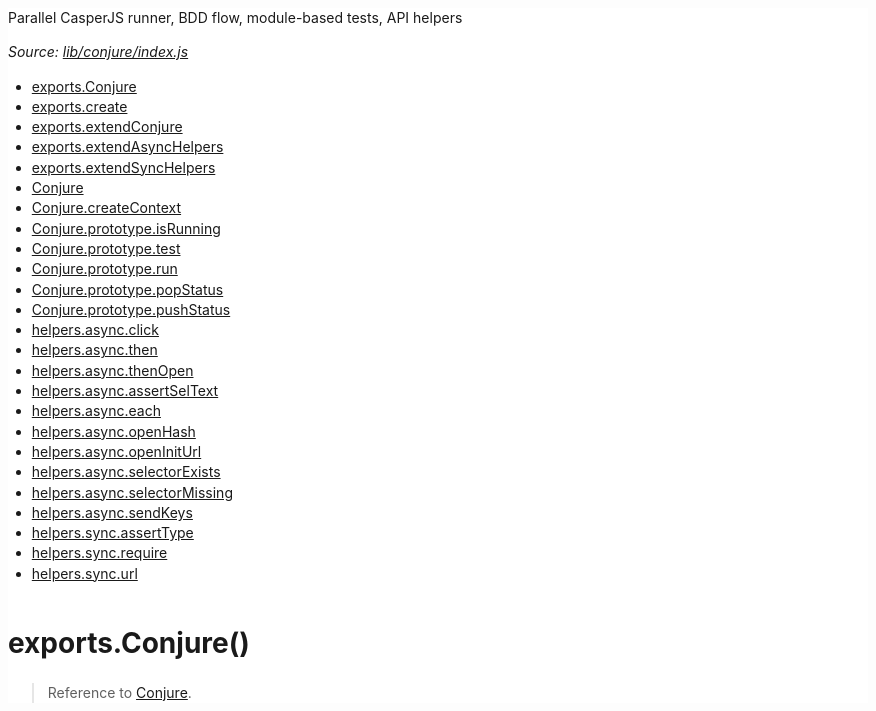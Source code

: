 Parallel CasperJS runner, BDD flow, module-based tests, API helpers

_Source: [lib/conjure/index.js](../lib/conjure/index.js)_

<a name="tableofcontents"></a>

- <a name="toc_exportsconjure"></a><a name="toc_exports"></a>[exports.Conjure](#exportsconjure)
- <a name="toc_exportscreaterequirecasper"></a>[exports.create](#exportscreaterequirecasper)
- <a name="toc_exportsextendconjureext"></a>[exports.extendConjure](#exportsextendconjureext)
- <a name="toc_exportsextendasynchelpersext"></a>[exports.extendAsyncHelpers](#exportsextendasynchelpersext)
- <a name="toc_exportsextendsynchelpersext"></a>[exports.extendSyncHelpers](#exportsextendsynchelpersext)
- <a name="toc_conjurerequirecasper"></a>[Conjure](#conjurerequirecasper)
- <a name="toc_conjurecreatecontextparent-pluck-omit"></a>[Conjure.createContext](#conjurecreatecontextparent-pluck-omit)
- <a name="toc_conjureprototypeisrunning"></a><a name="toc_conjureprototype"></a>[Conjure.prototype.isRunning](#conjureprototypeisrunning)
- <a name="toc_conjureprototypetestname-cb"></a>[Conjure.prototype.test](#conjureprototypetestname-cb)
- <a name="toc_conjureprototyperun"></a>[Conjure.prototype.run](#conjureprototyperun)
- <a name="toc_conjureprototypepopstatus"></a>[Conjure.prototype.popStatus](#conjureprototypepopstatus)
- <a name="toc_conjureprototypepushstatus"></a>[Conjure.prototype.pushStatus](#conjureprototypepushstatus)
- <a name="toc_helpersasyncclicksel-nativeclickfalse"></a><a name="toc_helpersasync"></a><a name="toc_helpers"></a>[helpers.async.click](#helpersasyncclicksel-nativeclickfalse)
- <a name="toc_helpersasyncthencb-laststeptrue"></a>[helpers.async.then](#helpersasyncthencb-laststeptrue)
- <a name="toc_helpersasyncthenopenargs"></a>[helpers.async.thenOpen](#helpersasyncthenopenargs)
- <a name="toc_helpersasyncassertseltextsel-text"></a>[helpers.async.assertSelText](#helpersasyncassertseltextsel-text)
- <a name="toc_helpersasynceachlist-cb"></a>[helpers.async.each](#helpersasynceachlist-cb)
- <a name="toc_helpersasyncopenhashhash-sel"></a>[helpers.async.openHash](#helpersasyncopenhashhash-sel)
- <a name="toc_helpersasyncopeniniturl"></a>[helpers.async.openInitUrl](#helpersasyncopeniniturl)
- <a name="toc_helpersasyncselectorexistssel-negate-laststeptrue"></a>[helpers.async.selectorExists](#helpersasyncselectorexistssel-negate-laststeptrue)
- <a name="toc_helpersasyncselectormissingsel-laststeptrue"></a>[helpers.async.selectorMissing](#helpersasyncselectormissingsel-laststeptrue)
- <a name="toc_helpersasyncsendkeyssel-keys"></a>[helpers.async.sendKeys](#helpersasyncsendkeyssel-keys)
- <a name="toc_helperssyncasserttypeval-expected-subjectnone"></a><a name="toc_helperssync"></a>[helpers.sync.assertType](#helperssyncasserttypeval-expected-subjectnone)
- <a name="toc_helperssyncrequirename"></a>[helpers.sync.require](#helperssyncrequirename)
- <a name="toc_helperssyncurlrelurl"></a>[helpers.sync.url](#helperssyncurlrelurl)

<a name="exports"></a>

# exports.Conjure()

> Reference to [Conjure](#conjurerequirecasper).
